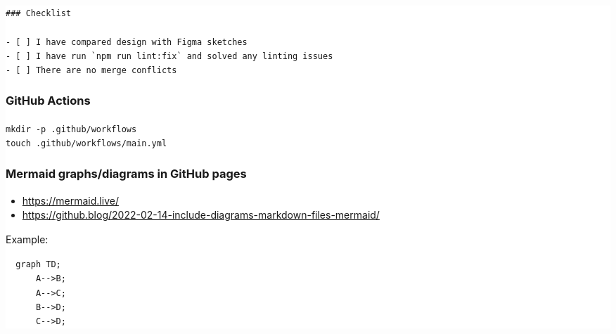 	### Checklist

	- [ ] I have compared design with Figma sketches
	- [ ] I have run `npm run lint:fix` and solved any linting issues
	- [ ] There are no merge conflicts

### GitHub Actions

	mkdir -p .github/workflows
	touch .github/workflows/main.yml

### Mermaid graphs/diagrams in GitHub pages

- https://mermaid.live/
- https://github.blog/2022-02-14-include-diagrams-markdown-files-mermaid/

Example:

```mermaid
  graph TD;
      A-->B;
      A-->C;
      B-->D;
      C-->D;
```
